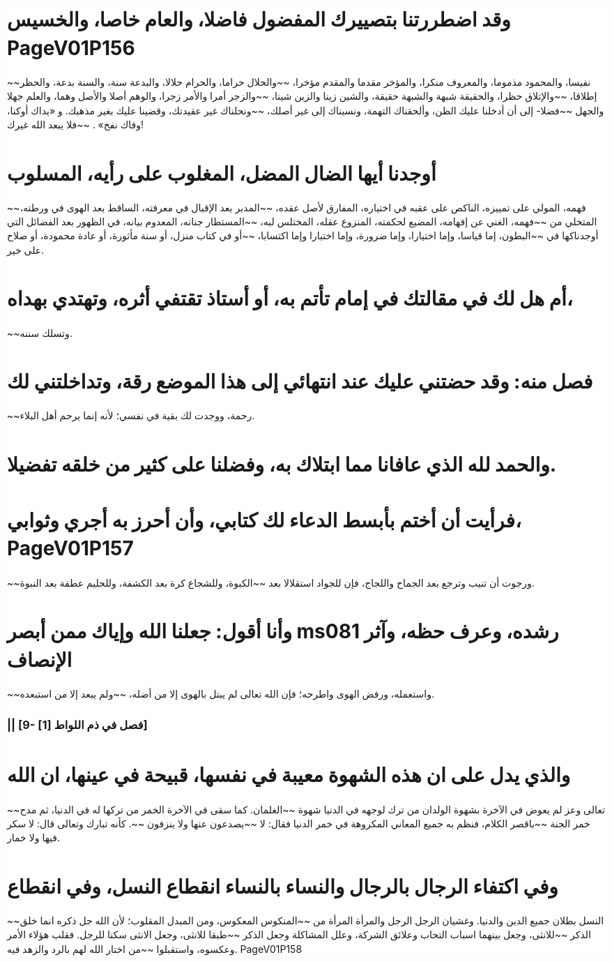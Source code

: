 # وقد اضطررتنا بتصييرك المفضول فاضلا، والعام خاصا، والخسيس PageV01P156
~~نفيسا، والمحمود مذموما، والمعروف منكرا، والمؤخر مقدما والمقدم مؤخرا،
~~والحلال حراما، والحرام حلالا، والبدعة سنة، والسنة بدعة، والحظر إطلاقا،
~~والإتلاق حظرا، والحقيقة شبهة والشبهة حقيقة، والشين زينا والزين شينا،
~~والزجر أمرا والأمر زجرا، والوهم أصلا والأصل وهما، والعلم جهلا والجهل
~~فضلا- إلى أن أدخلنا عليك الظن، وألحقناك التهمة، ونسبناك إلى غير أصلك،
~~ونحلناك غير عقيدتك، وقضينا عليك بغير مذهبك. و «يداك أوكنا، وفاك نفخ» .
~~فلا يبعد الله غيرك! 
# أوجدنا أيها الضال المضل، المغلوب على رأيه، المسلوب
~~فهمه، المولي على تمييزه، الناكص على عقبه في اختياره، المفارق لأصل عقده،
~~المدبر بعد الإقبال في معرفته، الساقط بعد الهوى في ورطته، المتخلي من
~~فهمه، الغني عن إفهامه، المضيع لحكمته، المنزوع عقله، المختلس لبه،
~~المستطار جنانه، المعدوم بيانه، في الظهور بعد الفضائل التي أوجدناكها في
~~البطون، إما قياسا، وإما اختيارا، وإما ضرورة، وإما اختبارا وإما اكتسابا،
~~أو في كتاب منزل، أو سنة مأثورة، أو عادة محمودة، أو صلاح على خير.
# أم هل لك في مقالتك في إمام تأتم به، أو أستاذ تقتفي أثره، وتهتدي بهداه،
~~وتسلك سننه.
# فصل منه: وقد حضتني عليك عند انتهائي إلى هذا الموضع رقة، وتداخلتني لك
~~رحمة، ووجدت لك بقية في نفسي؛ لأنه إنما يرحم أهل البلاء.
# والحمد لله الذي عافانا مما ابتلاك به، وفضلنا على كثير من خلقه تفضيلا.
# فرأيت أن أختم بأبسط الدعاء لك كتابي، وأن أحرز به أجري وثوابي، PageV01P157
~~ورجوت أن تنيب وترجع بعد الجماح واللجاج، فإن للجواد استقلالا بعد
~~الكبوة، وللشجاع كرة بعد الكشفة، وللحليم عطفة بعد النبوة.
# وأنا أقول: جعلنا الله وإياك ممن أبصر ms081 رشده، وعرف حظه، وآثر الإنصاف
~~واستعمله، ورفض الهوى واطرحه؛ فإن الله تعالى لم يبتل بالهوى إلا من أضله،
~~ولم يبعد إلا من استبعده.
### || [9- فصل في ذم اللواط [1]]
# والذي يدل على ان هذه الشهوة معيبة في نفسها، قبيحة في عينها، ان الله
~~تعالى وعز لم يعوض في الآخرة بشهوة الولدان من ترك لوجهه في الدنيا شهوة
~~الغلمان. كما سقى في الآخرة الخمر من تركها له في الدنيا، ثم مدح خمر الجنة
~~باقصر الكلام، فنظم به جميع المعاني المكروهة في خمر الدنيا فقال: لا
~~يصدعون عنها ولا ينزفون
~~. كأنه تبارك وتعالى قال: لا سكر فيها ولا خمار.
# وفي اكتفاء الرجال بالرجال والنساء بالنساء انقطاع النسل، وفي انقطاع
~~النسل بطلان جميع الدين والدنيا. وغشيان الرجل الرجل والمرأة المرأة من
~~المنكوس المعكوس، ومن المبدل المقلوب؛ لأن الله جل ذكره انما خلق الذكر
~~للانثى، وجعل بينهما اسباب التحاب وعلائق الشركة، وعلل المشاكلة وجعل الذكر
~~طبقا للانثى، وجعل الانثى سكنا للرجل. فقلب هؤلاء الأمر وعكسوه، واستقبلوا
~~من اختار الله لهم بالرد والزهد فيه. PageV01P158